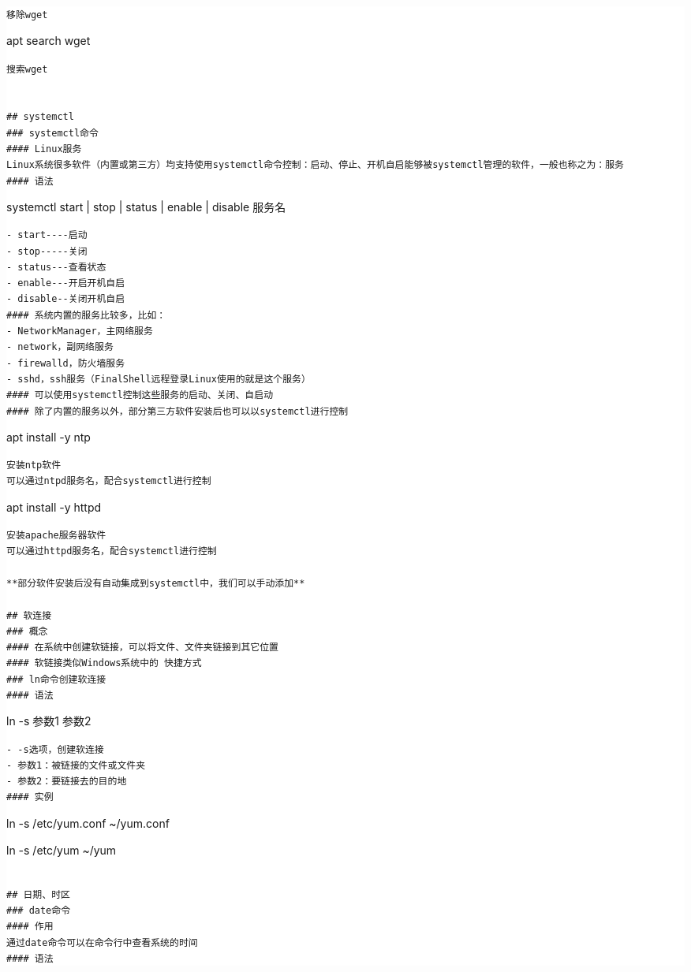 ```
移除wget
```
apt search wget
```
搜索wget


## systemctl
### systemctl命令
#### Linux服务
Linux系统很多软件（内置或第三方）均支持使用systemctl命令控制：启动、停止、开机自启能够被systemctl管理的软件，一般也称之为：服务
#### 语法
```
systemctl start | stop | status | enable | disable 服务名
```
- start----启动
- stop-----关闭
- status---查看状态
- enable---开启开机自启
- disable--关闭开机自启
#### 系统内置的服务比较多，比如：
- NetworkManager，主网络服务
- network，副网络服务
- firewalld，防火墙服务
- sshd，ssh服务（FinalShell远程登录Linux使用的就是这个服务）
#### 可以使用systemctl控制这些服务的启动、关闭、自启动
#### 除了内置的服务以外，部分第三方软件安装后也可以以systemctl进行控制
```
apt install -y ntp
```
安装ntp软件
可以通过ntpd服务名，配合systemctl进行控制
```
apt install -y httpd
```
安装apache服务器软件
可以通过httpd服务名，配合systemctl进行控制

**部分软件安装后没有自动集成到systemctl中，我们可以手动添加**

## 软连接
### 概念
#### 在系统中创建软链接，可以将文件、文件夹链接到其它位置
#### 软链接类似Windows系统中的 快捷方式
### ln命令创建软连接
#### 语法
```
ln -s 参数1 参数2
```
- -s选项，创建软连接
- 参数1：被链接的文件或文件夹
- 参数2：要链接去的目的地
#### 实例
```
ln -s /etc/yum.conf ~/yum.conf
```
```
ln -s /etc/yum ~/yum
```

## 日期、时区
### date命令
#### 作用
通过date命令可以在命令行中查看系统的时间
#### 语法
```
